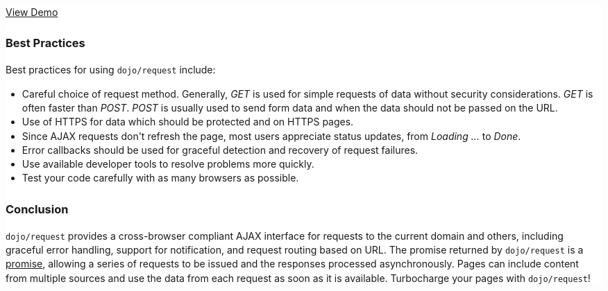 [View Demo](demo/dojo-request-registry.php)

### Best Practices

Best practices for using `dojo/request` include:

*   Careful choice of request method.  Generally, _GET_ is used for simple requests of data without security considerations.  _GET_ is often faster than _POST_.  _POST_ is usually used to send form data and when the data should not be passed on the URL.
*   Use of HTTPS for data which should be protected and on HTTPS pages.
*   Since AJAX requests don't refresh the page, most users appreciate status updates, from _Loading ..._ to _Done_.
*   Error callbacks should be used for graceful detection and recovery of request failures.
*   Use available developer tools to resolve problems more quickly.
*   Test your code carefully with as many browsers as possible.

### Conclusion

`dojo/request` provides a cross-browser compliant AJAX interface for requests to the current domain and others, including graceful error handling, support for notification, and request routing based on URL.  The promise returned by `dojo/request` is a [promise](/reference-guide/1.10/dojo/promise/Promise.html), allowing a series of requests to be issued and the responses processed asynchronously.  Pages can include content from multiple sources and use the data from each request as soon as it is available.  Turbocharge your pages with `dojo/request`!